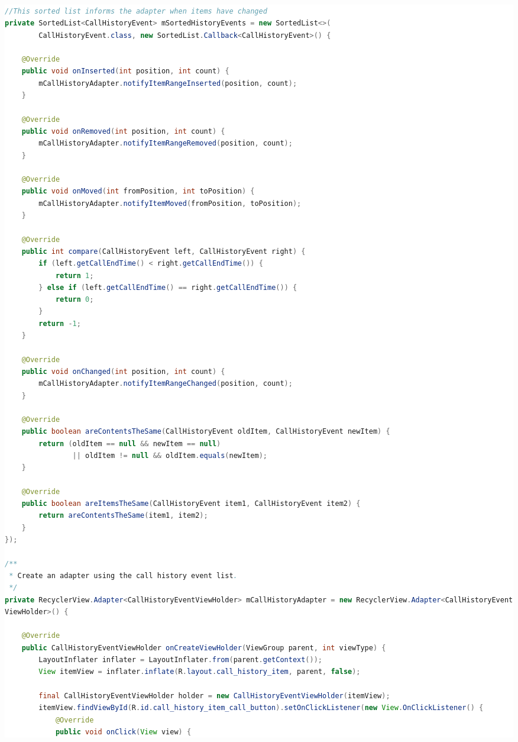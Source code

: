 
```java
//This sorted list informs the adapter when items have changed
private SortedList<CallHistoryEvent> mSortedHistoryEvents = new SortedList<>(
        CallHistoryEvent.class, new SortedList.Callback<CallHistoryEvent>() {

    @Override
    public void onInserted(int position, int count) {
        mCallHistoryAdapter.notifyItemRangeInserted(position, count);
    }

    @Override
    public void onRemoved(int position, int count) {
        mCallHistoryAdapter.notifyItemRangeRemoved(position, count);
    }

    @Override
    public void onMoved(int fromPosition, int toPosition) {
        mCallHistoryAdapter.notifyItemMoved(fromPosition, toPosition);
    }

    @Override
    public int compare(CallHistoryEvent left, CallHistoryEvent right) {
        if (left.getCallEndTime() < right.getCallEndTime()) {
            return 1;
        } else if (left.getCallEndTime() == right.getCallEndTime()) {
            return 0;
        }
        return -1;
    }

    @Override
    public void onChanged(int position, int count) {
        mCallHistoryAdapter.notifyItemRangeChanged(position, count);
    }

    @Override
    public boolean areContentsTheSame(CallHistoryEvent oldItem, CallHistoryEvent newItem) {
        return (oldItem == null && newItem == null)
                || oldItem != null && oldItem.equals(newItem);
    }

    @Override
    public boolean areItemsTheSame(CallHistoryEvent item1, CallHistoryEvent item2) {
        return areContentsTheSame(item1, item2);
    }
});

/**
 * Create an adapter using the call history event list.
 */
private RecyclerView.Adapter<CallHistoryEventViewHolder> mCallHistoryAdapter = new RecyclerView.Adapter<CallHistoryEventViewHolder>() {

    @Override
    public CallHistoryEventViewHolder onCreateViewHolder(ViewGroup parent, int viewType) {
        LayoutInflater inflater = LayoutInflater.from(parent.getContext());
        View itemView = inflater.inflate(R.layout.call_history_item, parent, false);

        final CallHistoryEventViewHolder holder = new CallHistoryEventViewHolder(itemView);
        itemView.findViewById(R.id.call_history_item_call_button).setOnClickListener(new View.OnClickListener() {
            @Override
            public void onClick(View view) {
```